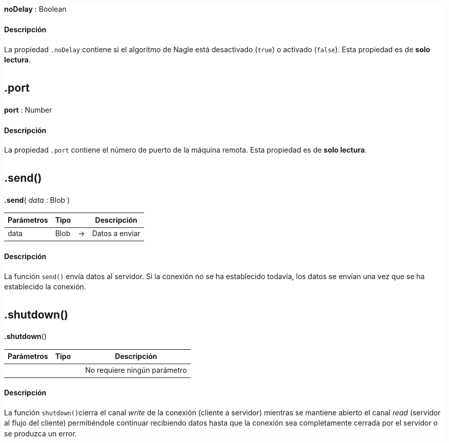 **noDelay** : Boolean

#### Descripción

La propiedad `.noDelay` contiene si el algoritmo de Nagle está desactivado (`true`) o activado (`false`). Esta propiedad es de **solo lectura**.





## .port

**port** : Number

#### Descripción

La propiedad `.port` contiene el número de puerto de la máquina remota. Esta propiedad es de **solo lectura**.





## .send()

**.send**( *data* : Blob )



| Parámetros | Tipo |    | Descripción    |
| ---------- | ---- | -- | -------------- |
| data       | Blob | -> | Datos a enviar |



#### Descripción

La función `send()` envía datos al servidor. Si la conexión no se ha establecido todavía, los datos se envían una vez que se ha establecido la conexión.





## .shutdown()

**.shutdown**()



| Parámetros | Tipo |     | Descripción                  |
| ---------- | ---- | :-: | ---------------------------- |
|            |      |     | No requiere ningún parámetro |



#### Descripción

La función `shutdown()`cierra el canal *write* de la conexión (cliente a servidor) mientras se mantiene abierto el canal *read* (servidor al flujo del cliente) permitiéndole continuar recibiendo datos hasta que la conexión sea completamente cerrada por el servidor o se produzca un error.
